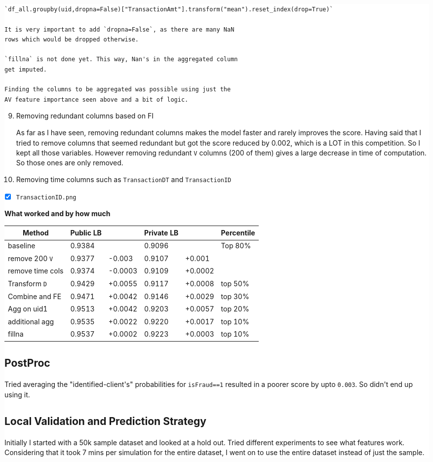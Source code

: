 	`df_all.groupby(uid,dropna=False)["TransactionAmt"].transform("mean").reset_index(drop=True)`
	
	It is very important to add `dropna=False`, as there are many NaN
    rows which would be dropped otherwise. 
	
	`fillna` is not done yet. This way, Nan's in the aggregated column
    get imputed.

	Finding the columns to be aggregated was possible using just the
    AV feature importance seen above and a bit of logic.

9. Removing redundant columns based on FI

	As far as I have seen, removing redundant columns makes the model
    faster and rarely improves the score. Having said that I tried to
    remove columns that seemed redundant but got the score reduced by
    0.002, which is a LOT in this competition. So I kept all those
    variables. However removing redundant `V` columns (200 of them)
    gives a large decrease in time of computation. So those ones are
    only removed.

10. Removing time columns such as `TransactionDT` and `TransactionID`

  * [x] `TransactionID.png`


**What worked and by how much**

| Method           | Public LB |         | Private LB |         | Percentile |
|------------------|-----------|---------|------------|---------|------------|
| baseline         | 0.9384    |         | 0.9096     |         | Top 80%    |
| remove 200 `V`   | 0.9377    | -0.003  | 0.9107     | +0.001  |            |
| remove time cols | 0.9374    | -0.0003 | 0.9109     | +0.0002 |            |
| Transform `D`    | 0.9429    | +0.0055 | 0.9117     | +0.0008 | top 50%    |
| Combine and FE   | 0.9471    | +0.0042 | 0.9146     | +0.0029 | top 30%    |
| Agg on uid1      | 0.9513    | +0.0042 | 0.9203     | +0.0057 | top 20%    |
| additional agg   | 0.9535    | +0.0022 | 0.9220     | +0.0017 | top 10%    |
| fillna           | 0.9537    | +0.0002 | 0.9223     | +0.0003 | top 10%    |

## PostProc

Tried averaging the "identified-client's" probabilities for
`isFraud==1` resulted in a poorer score by upto `0.003`. So didn't end
up using it.

## Local Validation and Prediction Strategy

Initially I started with a 50k sample dataset and looked at a hold
out. Tried different experiments to see what features
work. Considering that it took 7 mins per simulation for the entire
dataset, I went on to use the entire dataset instead of just the
sample.
